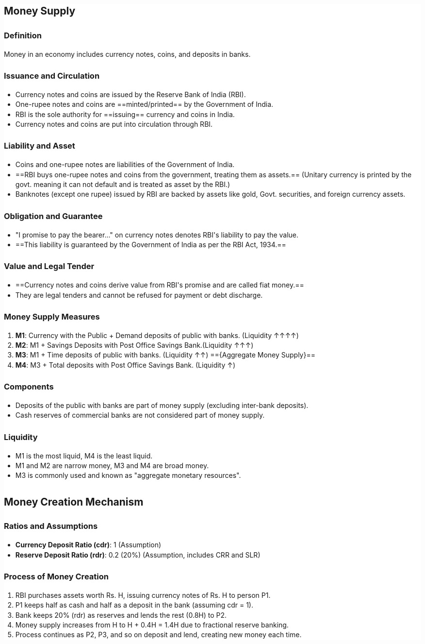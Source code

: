 ## Money Supply

### Definition
Money in an economy includes currency notes, coins, and deposits in banks.

### Issuance and Circulation
- Currency notes and coins are issued by the Reserve Bank of India (RBI).
- One-rupee notes and coins are ==minted/printed== by the Government of India.
- RBI is the sole authority for ==issuing== currency and coins in India.
- Currency notes and coins are put into circulation through RBI.

### Liability and Asset
- Coins and one-rupee notes are liabilities of the Government of India.
- ==RBI buys one-rupee notes and coins from the government, treating them as assets.== (Unitary currency is printed by the govt. meaning it can not default and is treated as asset by the RBI.)
- Banknotes (except one rupee) issued by RBI are backed by assets like gold, Govt. securities, and foreign currency assets.

### Obligation and Guarantee
- "I promise to pay the bearer..." on currency notes denotes RBI's liability to pay the value.
- ==This liability is guaranteed by the Government of India as per the RBI Act, 1934.==
### Value and Legal Tender
- ==Currency notes and coins derive value from RBI's promise and are called fiat money.==
- They are legal tenders and cannot be refused for payment or debt discharge.

### Money Supply Measures
1. **M1**: Currency with the Public + Demand deposits of public with banks. (Liquidity ↑↑↑↑)
2. **M2**: M1 + Savings Deposits with Post Office Savings Bank.(Liquidity ↑↑↑)
3. **M3**: M1 + Time deposits of public with banks. (Liquidity ↑↑) =={Aggregate Money Supply}==
4. **M4**: M3 + Total deposits with Post Office Savings Bank. (Liquidity ↑)

### Components
- Deposits of the public with banks are part of money supply (excluding inter-bank deposits).
- Cash reserves of commercial banks are not considered part of money supply.

### Liquidity
- M1 is the most liquid, M4 is the least liquid.
- M1 and M2 are narrow money, M3 and M4 are broad money.
- M3 is commonly used and known as "aggregate monetary resources".

## Money Creation Mechanism

### Ratios and Assumptions
- **Currency Deposit Ratio (cdr)**: 1 (Assumption)
- **Reserve Deposit Ratio (rdr)**: 0.2 (20%) (Assumption, includes CRR and SLR)

### Process of Money Creation
1. RBI purchases assets worth Rs. H, issuing currency notes of Rs. H to person P1.
2. P1 keeps half as cash and half as a deposit in the bank (assuming cdr = 1).
3. Bank keeps 20% (rdr) as reserves and lends the rest (0.8H) to P2.
4. Money supply increases from H to H + 0.4H = 1.4H due to fractional reserve banking.
5. Process continues as P2, P3, and so on deposit and lend, creating new money each time.
